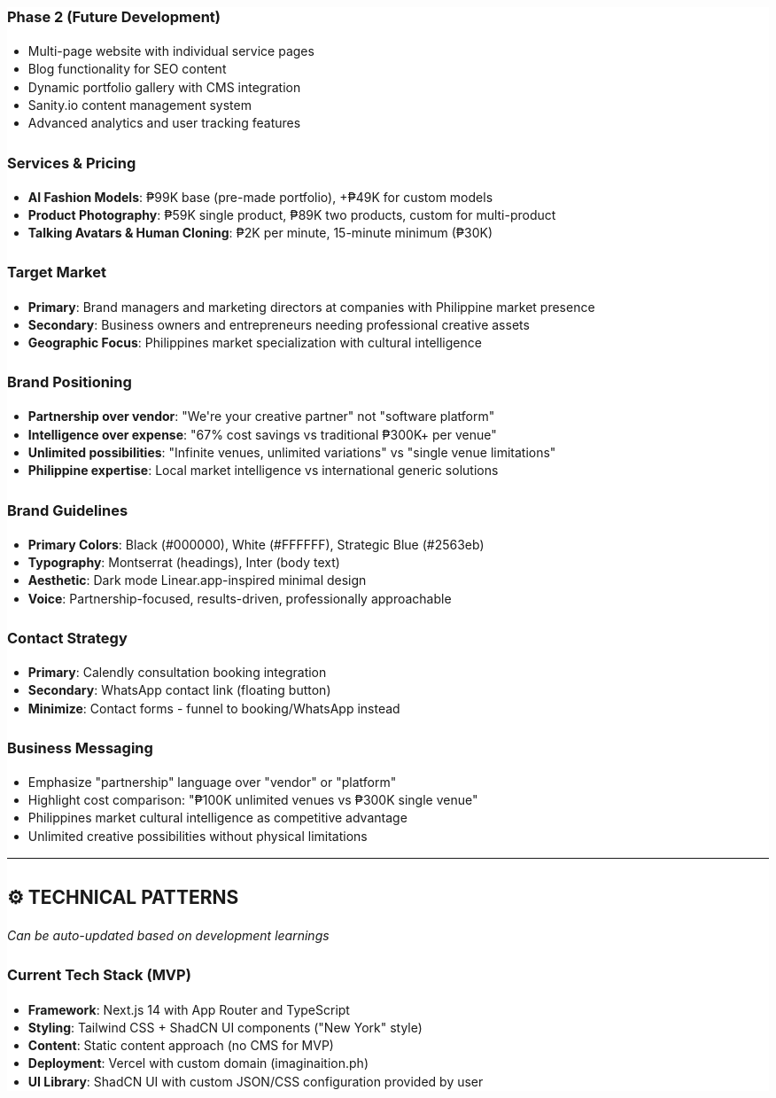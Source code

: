 ### Phase 2 (Future Development)
- Multi-page website with individual service pages
- Blog functionality for SEO content
- Dynamic portfolio gallery with CMS integration
- Sanity.io content management system
- Advanced analytics and user tracking features

### Services & Pricing
- **AI Fashion Models**: ₱99K base (pre-made portfolio), +₱49K for custom models
- **Product Photography**: ₱59K single product, ₱89K two products, custom for multi-product
- **Talking Avatars & Human Cloning**: ₱2K per minute, 15-minute minimum (₱30K)

### Target Market
- **Primary**: Brand managers and marketing directors at companies with Philippine market presence
- **Secondary**: Business owners and entrepreneurs needing professional creative assets
- **Geographic Focus**: Philippines market specialization with cultural intelligence

### Brand Positioning
- **Partnership over vendor**: "We're your creative partner" not "software platform"
- **Intelligence over expense**: "67% cost savings vs traditional ₱300K+ per venue"
- **Unlimited possibilities**: "Infinite venues, unlimited variations" vs "single venue limitations"
- **Philippine expertise**: Local market intelligence vs international generic solutions

### Brand Guidelines
- **Primary Colors**: Black (#000000), White (#FFFFFF), Strategic Blue (#2563eb)
- **Typography**: Montserrat (headings), Inter (body text)
- **Aesthetic**: Dark mode Linear.app-inspired minimal design
- **Voice**: Partnership-focused, results-driven, professionally approachable

### Contact Strategy
- **Primary**: Calendly consultation booking integration
- **Secondary**: WhatsApp contact link (floating button)
- **Minimize**: Contact forms - funnel to booking/WhatsApp instead

### Business Messaging
- Emphasize "partnership" language over "vendor" or "platform"
- Highlight cost comparison: "₱100K unlimited venues vs ₱300K single venue"
- Philippines market cultural intelligence as competitive advantage
- Unlimited creative possibilities without physical limitations

---

## ⚙️ TECHNICAL PATTERNS
*Can be auto-updated based on development learnings*

### Current Tech Stack (MVP)
- **Framework**: Next.js 14 with App Router and TypeScript
- **Styling**: Tailwind CSS + ShadCN UI components ("New York" style)
- **Content**: Static content approach (no CMS for MVP)
- **Deployment**: Vercel with custom domain (imaginaition.ph)
- **UI Library**: ShadCN UI with custom JSON/CSS configuration provided by user
